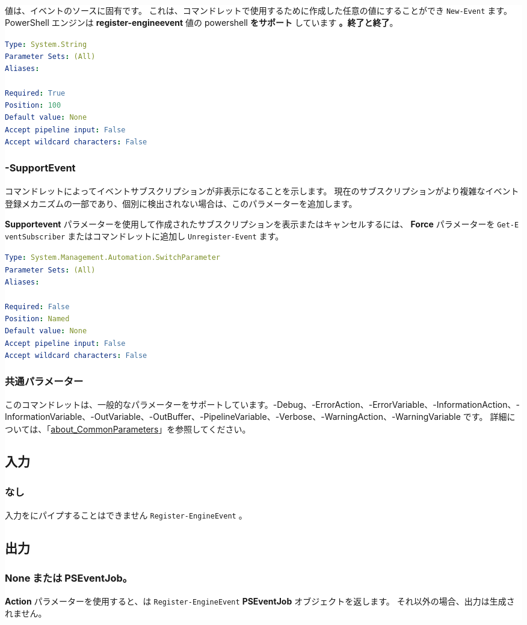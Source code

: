 値は、イベントのソースに固有です。 これは、コマンドレットで使用するために作成した任意の値にすることができ `New-Event` ます。 PowerShell エンジンは **register-engineevent** 値の powershell **をサポート** しています **。終了と終了**。

```yaml
Type: System.String
Parameter Sets: (All)
Aliases:

Required: True
Position: 100
Default value: None
Accept pipeline input: False
Accept wildcard characters: False
```

### -SupportEvent

コマンドレットによってイベントサブスクリプションが非表示になることを示します。 現在のサブスクリプションがより複雑なイベント登録メカニズムの一部であり、個別に検出されない場合は、このパラメーターを追加します。

**Supportevent** パラメーターを使用して作成されたサブスクリプションを表示またはキャンセルするには、 **Force** パラメーターを `Get-EventSubscriber` またはコマンドレットに追加し `Unregister-Event` ます。

```yaml
Type: System.Management.Automation.SwitchParameter
Parameter Sets: (All)
Aliases:

Required: False
Position: Named
Default value: None
Accept pipeline input: False
Accept wildcard characters: False
```

### 共通パラメーター

このコマンドレットは、一般的なパラメーターをサポートしています。-Debug、-ErrorAction、-ErrorVariable、-InformationAction、-InformationVariable、-OutVariable、-OutBuffer、-PipelineVariable、-Verbose、-WarningAction、-WarningVariable です。 詳細については、「[about_CommonParameters](https://go.microsoft.com/fwlink/?LinkID=113216)」を参照してください。

## 入力

### なし

入力をにパイプすることはできません `Register-EngineEvent` 。

## 出力

### None または PSEventJob。

**Action** パラメーターを使用すると、は `Register-EngineEvent` **PSEventJob** オブジェクトを返します。 それ以外の場合、出力は生成されません。
